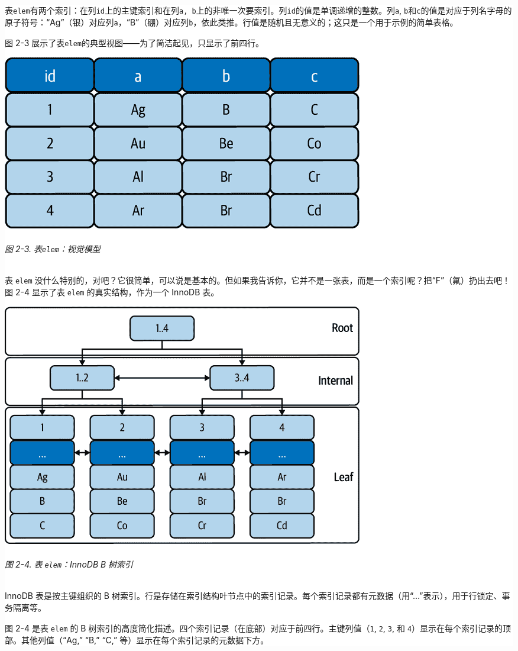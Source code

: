 表`elem`有两个索引：在列`id`上的主键索引和在列`a, b`上的非唯一次要索引。列`id`的值是单调递增的整数。列`a`, `b`和`c`的值是对应于列名字母的原子符号：“Ag”（银）对应列`a`，“B”（硼）对应列`b`，依此类推。行值是随机且无意义的；这只是一个用于示例的简单表格。

图 2-3 展示了表`elem`的典型视图——为了简洁起见，只显示了前四行。

![emsp 0203](img/emsp_0203.png)

###### 图 2-3\. 表`elem`：视觉模型

表 `elem` 没什么特别的，对吧？它很简单，可以说是基本的。但如果我告诉你，它并不是一张表，而是一个索引呢？把“F”（氟）扔出去吧！图 2-4 显示了表 `elem` 的真实结构，作为一个 InnoDB 表。

![emsp 0204](img/emsp_0204.png)

###### 图 2-4\. 表 `elem`：InnoDB B 树索引

InnoDB 表是按主键组织的 B 树索引。行是存储在索引结构叶节点中的索引记录。每个索引记录都有元数据（用“…”表示），用于行锁定、事务隔离等。

图 2-4 是表 `elem` 的 B 树索引的高度简化描述。四个索引记录（在底部）对应于前四行。主键列值（`1`, `2`, `3`, 和 `4`）显示在每个索引记录的顶部。其他列值（“Ag,” “B,” “C,” 等）显示在每个索引记录的元数据下方。
